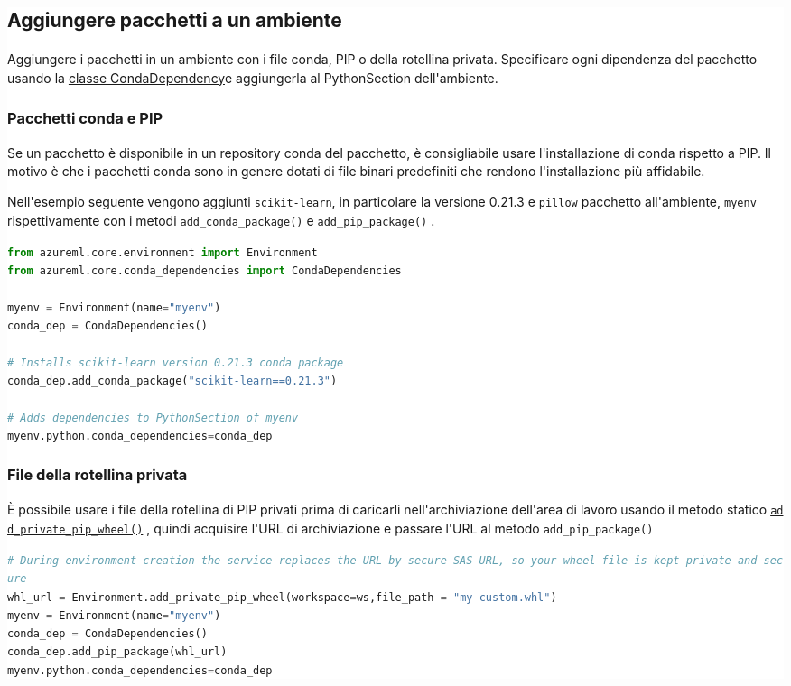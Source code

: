 
## <a name="add-packages-to-an-environment"></a>Aggiungere pacchetti a un ambiente

Aggiungere i pacchetti in un ambiente con i file conda, PIP o della rotellina privata. Specificare ogni dipendenza del pacchetto usando la [classe CondaDependency](https://docs.microsoft.com/python/api/azureml-core/azureml.core.conda_dependencies.condadependencies?view=azure-ml-py)e aggiungerla al PythonSection dell'ambiente.

### <a name="conda-and-pip-packages"></a>Pacchetti conda e PIP

Se un pacchetto è disponibile in un repository conda del pacchetto, è consigliabile usare l'installazione di conda rispetto a PIP. Il motivo è che i pacchetti conda sono in genere dotati di file binari predefiniti che rendono l'installazione più affidabile.

Nell'esempio seguente vengono aggiunti `scikit-learn`, in particolare la versione 0.21.3 e `pillow` pacchetto all'ambiente, `myenv` rispettivamente con i metodi [`add_conda_package()`](https://docs.microsoft.com/python/api/azureml-core/azureml.core.conda_dependencies.condadependencies?view=azure-ml-py#add-conda-package-conda-package-) e [`add_pip_package()`](https://docs.microsoft.com/python/api/azureml-core/azureml.core.conda_dependencies.condadependencies?view=azure-ml-py#add-pip-package-pip-package-) .

```python
from azureml.core.environment import Environment
from azureml.core.conda_dependencies import CondaDependencies

myenv = Environment(name="myenv")
conda_dep = CondaDependencies()

# Installs scikit-learn version 0.21.3 conda package
conda_dep.add_conda_package("scikit-learn==0.21.3")

# Adds dependencies to PythonSection of myenv
myenv.python.conda_dependencies=conda_dep
```

### <a name="private-wheel-files"></a>File della rotellina privata

È possibile usare i file della rotellina di PIP privati prima di caricarli nell'archiviazione dell'area di lavoro usando il metodo statico [`add_private_pip_wheel()`](https://docs.microsoft.com/python/api/azureml-core/azureml.core.environment.environment?view=azure-ml-py#add-private-pip-wheel-workspace--file-path--exist-ok-false-) , quindi acquisire l'URL di archiviazione e passare l'URL al metodo `add_pip_package()`

```python
# During environment creation the service replaces the URL by secure SAS URL, so your wheel file is kept private and secure
whl_url = Environment.add_private_pip_wheel(workspace=ws,file_path = "my-custom.whl")
myenv = Environment(name="myenv")
conda_dep = CondaDependencies()
conda_dep.add_pip_package(whl_url)
myenv.python.conda_dependencies=conda_dep
```
